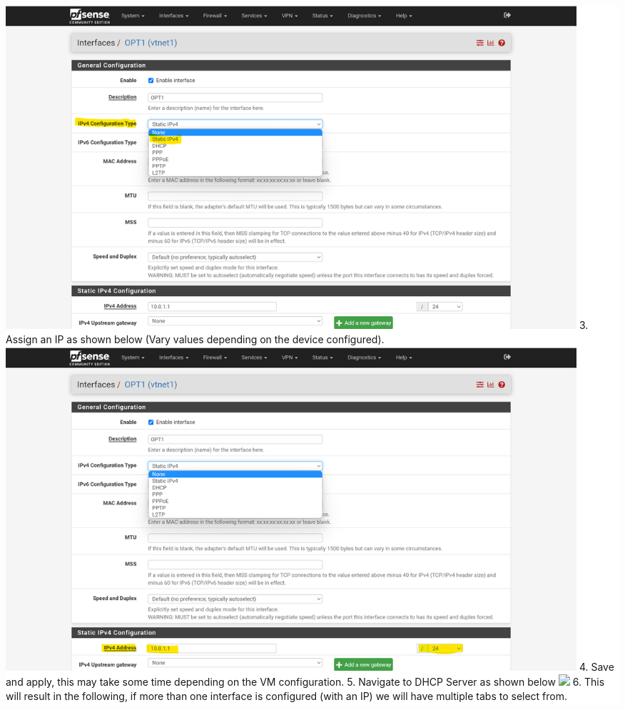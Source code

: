    <img src="Images/Enable-STATIC-Interface.png" width=800>
3. Assign an IP as shown below (Vary values depending on the device configured).
	<img src="Images/IPv4-OTP-Assign.png" width=800>
4. Save and apply, this may take some time depending on the VM configuration.
5. Navigate to DHCP Server as shown below
	<img src="Images/DHCP-Nav.png)" width=800>
6. This will result in the following, if more than one interface is configured (with an IP) we will have multiple tabs to select from.